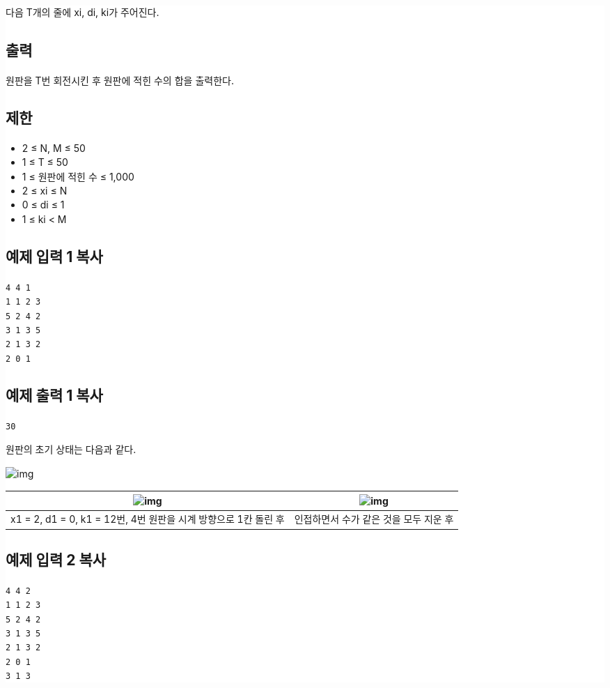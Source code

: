 다음 T개의 줄에 xi, di, ki가 주어진다.

## 출력

원판을 T번 회전시킨 후 원판에 적힌 수의 합을 출력한다.

## 제한

- 2 ≤ N, M ≤ 50
- 1 ≤ T ≤ 50
- 1 ≤ 원판에 적힌 수 ≤ 1,000
- 2 ≤ xi ≤ N
- 0 ≤ di ≤ 1
- 1 ≤ ki < M

## 예제 입력 1 복사

```
4 4 1
1 1 2 3
5 2 4 2
3 1 3 5
2 1 3 2
2 0 1
```

## 예제 출력 1 복사

```
30
```

원판의 초기 상태는 다음과 같다.

![img](https://upload.acmicpc.net/3306b622-c885-4b6e-abab-baa52eaf2d22/-/preview/)

| ![img](https://upload.acmicpc.net/6374fb88-a46d-40b7-b692-dbc9d2abe75f/-/preview/) | ![img](https://upload.acmicpc.net/196cd4ac-1c4e-4cd3-b714-0672e115aa69/-/preview/) |
| ------------------------------------------------------------ | ------------------------------------------------------------ |
| x1 = 2, d1 = 0, k1 = 12번, 4번 원판을 시계 방향으로 1칸 돌린 후 | 인접하면서 수가 같은 것을 모두 지운 후                       |

## 예제 입력 2 복사

```
4 4 2
1 1 2 3
5 2 4 2
3 1 3 5
2 1 3 2
2 0 1
3 1 3
```
